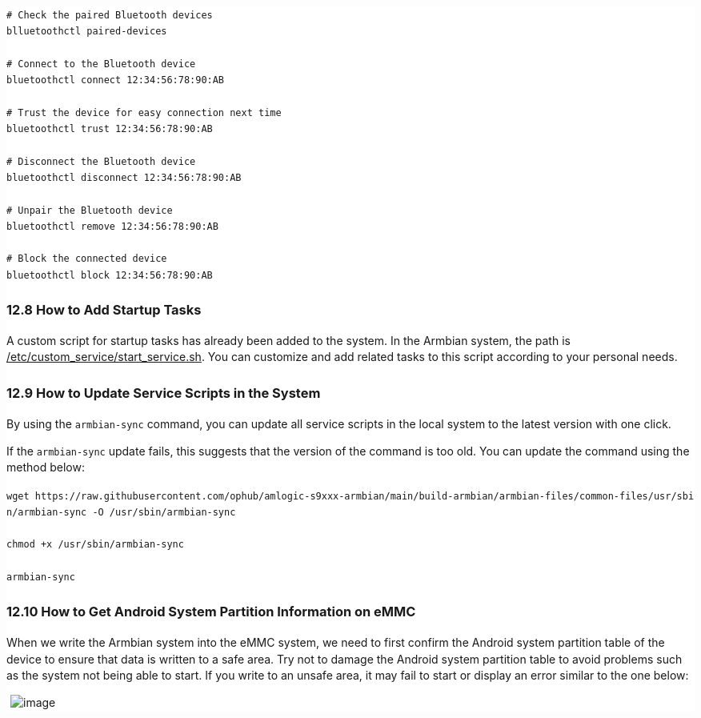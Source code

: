 ```shell
# Check the paired Bluetooth devices
blluetoothctl paired-devices

# Connect to the Bluetooth device
bluetoothctl connect 12:34:56:78:90:AB

# Trust the device for easy connection next time
bluetoothctl trust 12:34:56:78:90:AB

# Disconnect the Bluetooth device
bluetoothctl disconnect 12:34:56:78:90:AB

# Unpair the Bluetooth device
bluetoothctl remove 12:34:56:78:90:AB

# Block the connected device
bluetoothctl block 12:34:56:78:90:AB
```

### 12.8 How to Add Startup Tasks

A custom script for startup tasks has already been added to the system. In the Armbian system, the path is [/etc/custom_service/start_service.sh](../build-armbian/armbian-files/common-files/etc/custom_service/start_service.sh). You can customize and add related tasks to this script according to your personal needs.

### 12.9 How to Update Service Scripts in the System

By using the `armbian-sync` command, you can update all service scripts in the local system to the latest version with one click.

If the `armbian-sync` update fails, this suggests that the version of the command is too old. You can update the command using the method below:

```shell
wget https://raw.githubusercontent.com/ophub/amlogic-s9xxx-armbian/main/build-armbian/armbian-files/common-files/usr/sbin/armbian-sync -O /usr/sbin/armbian-sync

chmod +x /usr/sbin/armbian-sync

armbian-sync
```

### 12.10 How to Get Android System Partition Information on eMMC

When we write the Armbian system into the eMMC system, we need to first confirm the Android system partition table of the device to ensure that data is written to a safe area. Try not to damage the Android system partition table to avoid problems such as the system not being able to start. If you write to an unsafe area, it may fail to start or display an error similar to the one below:

<div style="width:100%;margin-top:40px;margin:5px;">
<img width="800" alt="image" src="https://user-images.githubusercontent.com/68696949/187075834-4ac40263-52ae-4538-a4b1-d6f0d5b9c856.png">
</div>
